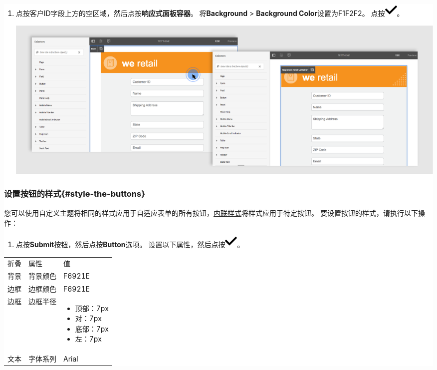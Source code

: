 1. 点按客户ID字段上方的空区域，然后点按&#x200B;**响应式面板容器**。 将&#x200B;**Background** > **Background Color**&#x200B;设置为F1F2F2。 点按![aem_6_3_forms_save](assets/aem_6_3_forms_save.png)。

   ![](do-not-localize/responsive-panel-container.png)

### 设置按钮的样式{#style-the-buttons}

您可以使用自定义主题将相同的样式应用于自适应表单的所有按钮，[内联样式](/help/forms/using/inline-style-adaptive-forms.md)将样式应用于特定按钮。 要设置按钮的样式，请执行以下操作：

1. 点按&#x200B;**Submit**&#x200B;按钮，然后点按&#x200B;**Button**&#x200B;选项。 设置以下属性，然后点按![aem_6_3_forms_save](assets/aem_6_3_forms_save.png)。

<table> 
 <tbody> 
  <tr> 
   <td>折叠</td> 
   <td>属性</td> 
   <td>值</td> 
  </tr> 
  <tr> 
   <td>背景</td> 
   <td>背景颜色</td> 
   <td>F6921E</td> 
  </tr> 
  <tr> 
   <td>边框<br /> </td> 
   <td>边框颜色</td> 
   <td>F6921E</td> 
  </tr> 
  <tr> 
   <td>边框</td> 
   <td>边框半径 </td> 
   <td> 
    <ul> 
     <li>顶部：7px<br /> </li> 
     <li>对：7px<br /> </li> 
     <li>底部：7px<br /> </li> 
     <li>左：7px</li> 
    </ul> </td> 
  </tr> 
  <tr> 
   <td>文本<br /> </td> 
   <td>字体系列</td> 
   <td>Arial</td> 
  </tr> 
  <tr> 